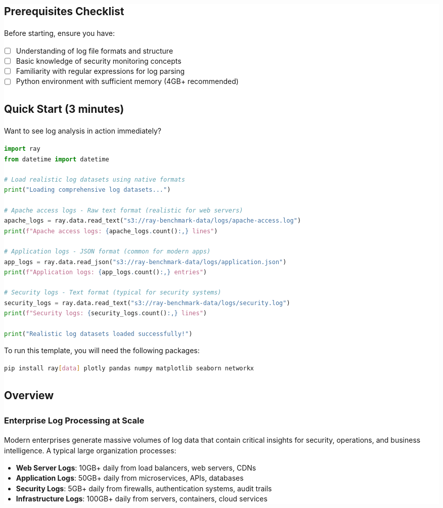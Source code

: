 
## Prerequisites Checklist

Before starting, ensure you have:
- [ ] Understanding of log file formats and structure
- [ ] Basic knowledge of security monitoring concepts
- [ ] Familiarity with regular expressions for log parsing
- [ ] Python environment with sufficient memory (4GB+ recommended)

## Quick Start (3 minutes)

Want to see log analysis in action immediately?

```python
import ray
from datetime import datetime

# Load realistic log datasets using native formats
print("Loading comprehensive log datasets...")

# Apache access logs - Raw text format (realistic for web servers)
apache_logs = ray.data.read_text("s3://ray-benchmark-data/logs/apache-access.log")
print(f"Apache access logs: {apache_logs.count():,} lines")

# Application logs - JSON format (common for modern apps)
app_logs = ray.data.read_json("s3://ray-benchmark-data/logs/application.json")
print(f"Application logs: {app_logs.count():,} entries")

# Security logs - Text format (typical for security systems)
security_logs = ray.data.read_text("s3://ray-benchmark-data/logs/security.log")
print(f"Security logs: {security_logs.count():,} lines")

print("Realistic log datasets loaded successfully!")
```

To run this template, you will need the following packages:

```bash
pip install ray[data] plotly pandas numpy matplotlib seaborn networkx
```

## Overview

### **Enterprise Log Processing at Scale**

Modern enterprises generate massive volumes of log data that contain critical insights for security, operations, and business intelligence. A typical large organization processes:

- **Web Server Logs**: 10GB+ daily from load balancers, web servers, CDNs
- **Application Logs**: 50GB+ daily from microservices, APIs, databases
- **Security Logs**: 5GB+ daily from firewalls, authentication systems, audit trails
- **Infrastructure Logs**: 100GB+ daily from servers, containers, cloud services
